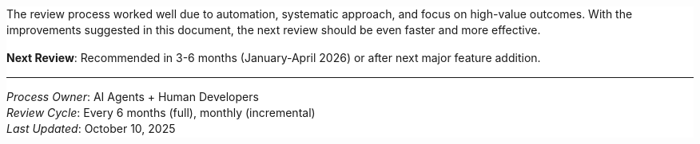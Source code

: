 The review process worked well due to automation, systematic approach, and focus on high-value outcomes. With the improvements suggested in this document, the next review should be even faster and more effective.

**Next Review**: Recommended in 3-6 months (January-April 2026) or after next major feature addition.

---

*Process Owner*: AI Agents + Human Developers  
*Review Cycle*: Every 6 months (full), monthly (incremental)  
*Last Updated*: October 10, 2025
